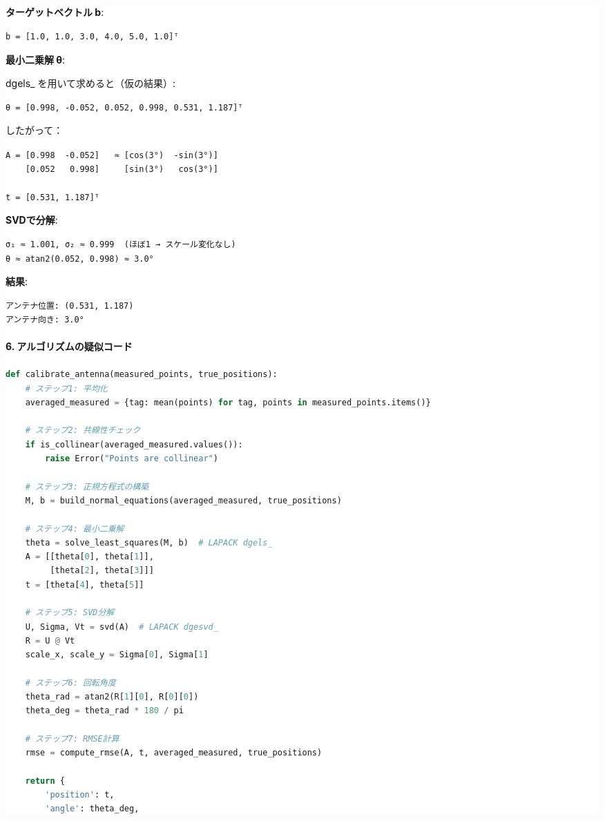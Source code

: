 **ターゲットベクトル b**:

```
b = [1.0, 1.0, 3.0, 4.0, 5.0, 1.0]ᵀ
```

**最小二乗解 θ**:

dgels_ を用いて求めると（仮の結果）:
```
θ = [0.998, -0.052, 0.052, 0.998, 0.531, 1.187]ᵀ
```

したがって：
```
A = [0.998  -0.052]   ≈ [cos(3°)  -sin(3°)]
    [0.052   0.998]     [sin(3°)   cos(3°)]

t = [0.531, 1.187]ᵀ
```

**SVDで分解**:

```
σ₁ ≈ 1.001, σ₂ ≈ 0.999  (ほぼ1 → スケール変化なし)
θ ≈ atan2(0.052, 0.998) ≈ 3.0°
```

**結果**:
```
アンテナ位置: (0.531, 1.187)
アンテナ向き: 3.0°
```

#### 6. アルゴリズムの疑似コード

```python
def calibrate_antenna(measured_points, true_positions):
    # ステップ1: 平均化
    averaged_measured = {tag: mean(points) for tag, points in measured_points.items()}

    # ステップ2: 共線性チェック
    if is_collinear(averaged_measured.values()):
        raise Error("Points are collinear")

    # ステップ3: 正規方程式の構築
    M, b = build_normal_equations(averaged_measured, true_positions)

    # ステップ4: 最小二乗解
    theta = solve_least_squares(M, b)  # LAPACK dgels_
    A = [[theta[0], theta[1]],
         [theta[2], theta[3]]]
    t = [theta[4], theta[5]]

    # ステップ5: SVD分解
    U, Sigma, Vt = svd(A)  # LAPACK dgesvd_
    R = U @ Vt
    scale_x, scale_y = Sigma[0], Sigma[1]

    # ステップ6: 回転角度
    theta_rad = atan2(R[1][0], R[0][0])
    theta_deg = theta_rad * 180 / pi

    # ステップ7: RMSE計算
    rmse = compute_rmse(A, t, averaged_measured, true_positions)

    return {
        'position': t,
        'angle': theta_deg,
```